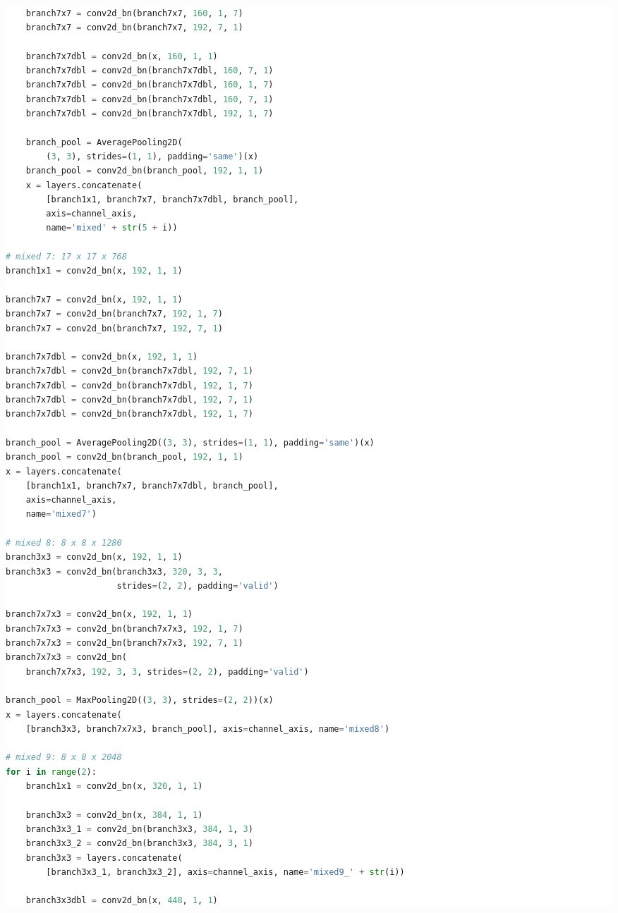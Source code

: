```python
    branch7x7 = conv2d_bn(branch7x7, 160, 1, 7)
    branch7x7 = conv2d_bn(branch7x7, 192, 7, 1)

    branch7x7dbl = conv2d_bn(x, 160, 1, 1)
    branch7x7dbl = conv2d_bn(branch7x7dbl, 160, 7, 1)
    branch7x7dbl = conv2d_bn(branch7x7dbl, 160, 1, 7)
    branch7x7dbl = conv2d_bn(branch7x7dbl, 160, 7, 1)
    branch7x7dbl = conv2d_bn(branch7x7dbl, 192, 1, 7)

    branch_pool = AveragePooling2D(
        (3, 3), strides=(1, 1), padding='same')(x)
    branch_pool = conv2d_bn(branch_pool, 192, 1, 1)
    x = layers.concatenate(
        [branch1x1, branch7x7, branch7x7dbl, branch_pool],
        axis=channel_axis,
        name='mixed' + str(5 + i))

# mixed 7: 17 x 17 x 768
branch1x1 = conv2d_bn(x, 192, 1, 1)

branch7x7 = conv2d_bn(x, 192, 1, 1)
branch7x7 = conv2d_bn(branch7x7, 192, 1, 7)
branch7x7 = conv2d_bn(branch7x7, 192, 7, 1)

branch7x7dbl = conv2d_bn(x, 192, 1, 1)
branch7x7dbl = conv2d_bn(branch7x7dbl, 192, 7, 1)
branch7x7dbl = conv2d_bn(branch7x7dbl, 192, 1, 7)
branch7x7dbl = conv2d_bn(branch7x7dbl, 192, 7, 1)
branch7x7dbl = conv2d_bn(branch7x7dbl, 192, 1, 7)

branch_pool = AveragePooling2D((3, 3), strides=(1, 1), padding='same')(x)
branch_pool = conv2d_bn(branch_pool, 192, 1, 1)
x = layers.concatenate(
    [branch1x1, branch7x7, branch7x7dbl, branch_pool],
    axis=channel_axis,
    name='mixed7')

# mixed 8: 8 x 8 x 1280
branch3x3 = conv2d_bn(x, 192, 1, 1)
branch3x3 = conv2d_bn(branch3x3, 320, 3, 3,
                      strides=(2, 2), padding='valid')

branch7x7x3 = conv2d_bn(x, 192, 1, 1)
branch7x7x3 = conv2d_bn(branch7x7x3, 192, 1, 7)
branch7x7x3 = conv2d_bn(branch7x7x3, 192, 7, 1)
branch7x7x3 = conv2d_bn(
    branch7x7x3, 192, 3, 3, strides=(2, 2), padding='valid')

branch_pool = MaxPooling2D((3, 3), strides=(2, 2))(x)
x = layers.concatenate(
    [branch3x3, branch7x7x3, branch_pool], axis=channel_axis, name='mixed8')

# mixed 9: 8 x 8 x 2048
for i in range(2):
    branch1x1 = conv2d_bn(x, 320, 1, 1)

    branch3x3 = conv2d_bn(x, 384, 1, 1)
    branch3x3_1 = conv2d_bn(branch3x3, 384, 1, 3)
    branch3x3_2 = conv2d_bn(branch3x3, 384, 3, 1)
    branch3x3 = layers.concatenate(
        [branch3x3_1, branch3x3_2], axis=channel_axis, name='mixed9_' + str(i))

    branch3x3dbl = conv2d_bn(x, 448, 1, 1)
```